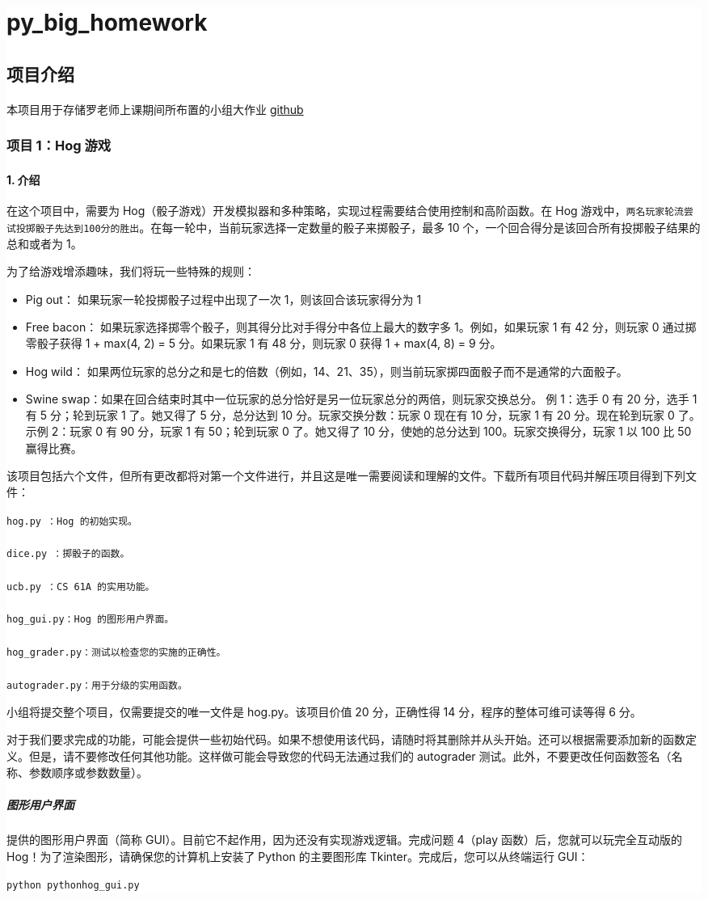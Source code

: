 # py_big_homework

## 项目介绍

本项目用于存储罗老师上课期间所布置的小组大作业
[github](https://github.com/)
### 项目 1：Hog 游戏

#### 1. 介绍

在这个项目中，需要为 Hog（骰子游戏）开发模拟器和多种策略，实现过程需要结合使用控制和高阶函数。在 Hog 游戏中，`两名玩家轮流尝试投掷骰子先达到100分的胜出`。在每一轮中，当前玩家选择一定数量的骰子来掷骰子，最多 10 个，一个回合得分是该回合所有投掷骰子结果的总和或者为 1。

为了给游戏增添趣味，我们将玩一些特殊的规则：

- Pig out： 如果玩家一轮投掷骰子过程中出现了一次 1，则该回合该玩家得分为 1

- Free bacon： 如果玩家选择掷零个骰子，则其得分比对手得分中各位上最大的数字多 1。例如，如果玩家 1 有 42 分，则玩家 0 通过掷零骰子获得 1 + max(4, 2) = 5 分。如果玩家 1 有 48 分，则玩家 0 获得 1 + max(4, 8) = 9 分。

- Hog wild： 如果两位玩家的总分之和是七的倍数（例如，14、21、35），则当前玩家掷四面骰子而不是通常的六面骰子。

- Swine swap：如果在回合结束时其中一位玩家的总分恰好是另一位玩家总分的两倍，则玩家交换总分。 例 1：选手 0 有 20 分，选手 1 有 5 分；轮到玩家 1 了。她又得了 5 分，总分达到 10 分。玩家交换分数：玩家 0 现在有 10 分，玩家 1 有 20 分。现在轮到玩家 0 了。 示例 2：玩家 0 有 90 分，玩家 1 有 50；轮到玩家 0 了。她又得了 10 分，使她的总分达到 100。玩家交换得分，玩家 1 以 100 比 50 赢得比赛。

该项目包括六个文件，但所有更改都将对第一个文件进行，并且这是唯一需要阅读和理解的文件。下载所有项目代码并解压项目得到下列文件：

```tex
hog.py ：Hog 的初始实现。

dice.py ：掷骰子的函数。

ucb.py ：CS 61A 的实用功能。

hog_gui.py：Hog 的图形用户界面。

hog_grader.py：测试以检查您的实施的正确性。

autograder.py：用于分级的实用函数。
```

小组将提交整个项目，仅需要提交的唯一文件是 hog.py。该项目价值 20 分，正确性得 14 分，程序的整体可维可读等得 6 分。

对于我们要求完成的功能，可能会提供一些初始代码。如果不想使用该代码，请随时将其删除并从头开始。还可以根据需要添加新的函数定义。但是，请不要修改任何其他功能。这样做可能会导致您的代码无法通过我们的 autograder 测试。此外，不要更改任何函数签名（名称、参数顺序或参数数量）。

##### 图形用户界面

提供的图形用户界面（简称 GUI）。目前它不起作用，因为还没有实现游戏逻辑。完成问题 4（play 函数）后，您就可以玩完全互动版的 Hog！为了渲染图形，请确保您的计算机上安装了 Python 的主要图形库 Tkinter。完成后，您可以从终端运行 GUI：

```python
python pythonhog_gui.py
```
